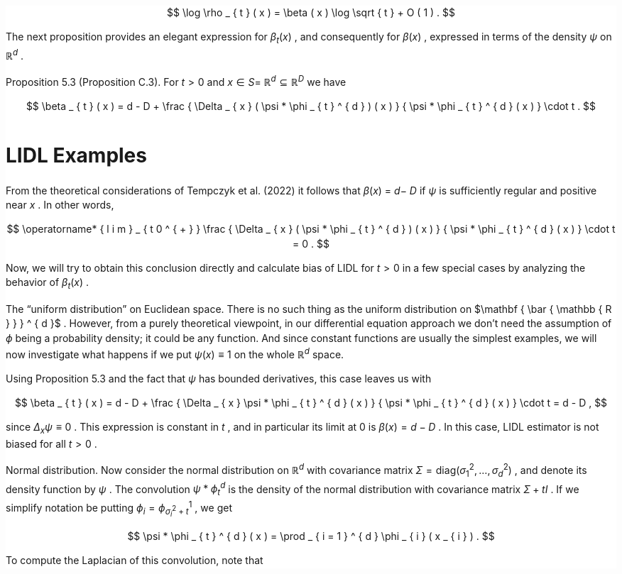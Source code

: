 $$
\log \rho _ { t } ( x ) = \beta ( x ) \log \sqrt { t } + O ( 1 ) .
$$

The next proposition provides an elegant expression for $\beta _ { t } ( x )$ , and consequently for $\beta ( x )$ , expressed in terms of the density $\psi$ on $\mathbb { R } ^ { d }$ .

Proposition 5.3 (Proposition C.3). For $t > 0$ and $x \in S =$ $\mathbb { R } ^ { d } \subseteq \mathbb { R } ^ { D }$ we have

$$
\beta _ { t } ( x ) = d - D + \frac { \Delta _ { x } ( \psi * \phi _ { t } ^ { d } ) ( x ) } { \psi * \phi _ { t } ^ { d } ( x ) } \cdot t .
$$

# LIDL Examples

From the theoretical considerations of Tempczyk et al. (2022) it follows that $\beta ( x ) \ = \ d - \ D$ if $\psi$ is sufficiently regular and positive near $x$ . In other words,

$$
\operatorname* { l i m } _ { t  0 ^ { + } } \frac { \Delta _ { x } ( \psi * \phi _ { t } ^ { d } ) ( x ) } { \psi * \phi _ { t } ^ { d } ( x ) } \cdot t = 0 .
$$

Now, we will try to obtain this conclusion directly and calculate bias of LIDL for $t > 0$ in a few special cases by analyzing the behavior of $\beta _ { t } ( x )$ .

The “uniform distribution” on Euclidean space. There is no such thing as the uniform distribution on $\mathbf { \bar { \mathbb { R } } } ^ { d }$ . However, from a purely theoretical viewpoint, in our differential equation approach we don’t need the assumption of $\phi$ being a probability density; it could be any function. And since constant functions are usually the simplest examples, we will now investigate what happens if we put $\psi ( x ) \equiv 1$ on the whole $\mathbb { R } ^ { d }$ space.

Using Proposition 5.3 and the fact that $\psi$ has bounded derivatives, this case leaves us with

$$
\beta _ { t } ( x ) = d - D + \frac { \Delta _ { x } \psi * \phi _ { t } ^ { d } ( x ) } { \psi * \phi _ { t } ^ { d } ( x ) } \cdot t = d - D ,
$$

since $\Delta _ { x } \psi \equiv 0$ . This expression is constant in $t$ , and in particular its limit at 0 is $\beta ( x ) = d - D$ . In this case, LIDL estimator is not biased for all $t > 0$ .

Normal distribution. Now consider the normal distribution on $\mathbb { R } ^ { d }$ with covariance matrix $\Sigma = \mathrm { d i a g } ( \sigma _ { 1 } ^ { 2 } , \dots , \sigma _ { d } ^ { 2 } )$ , and denote its density function by $\psi$ . The convolution $\psi * \phi _ { t } ^ { d }$ is the density of the normal distribution with covariance matrix $\Sigma + t I$ . If we simplify notation be putting $\phi _ { i } = \phi _ { \sigma _ { i } ^ { 2 } + t } ^ { 1 }$ , we get

$$
\psi * \phi _ { t } ^ { d } ( x ) = \prod _ { i = 1 } ^ { d } \phi _ { i } ( x _ { i } ) .
$$

To compute the Laplacian of this convolution, note that
